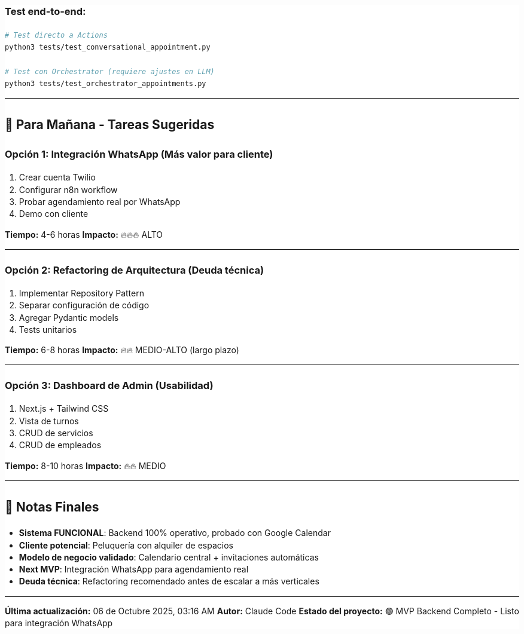 ### Test end-to-end:
```bash
# Test directo a Actions
python3 tests/test_conversational_appointment.py

# Test con Orchestrator (requiere ajustes en LLM)
python3 tests/test_orchestrator_appointments.py
```

---

## 🎯 Para Mañana - Tareas Sugeridas

### Opción 1: Integración WhatsApp (Más valor para cliente)
1. Crear cuenta Twilio
2. Configurar n8n workflow
3. Probar agendamiento real por WhatsApp
4. Demo con cliente

**Tiempo:** 4-6 horas
**Impacto:** 🔥🔥🔥 ALTO

---

### Opción 2: Refactoring de Arquitectura (Deuda técnica)
1. Implementar Repository Pattern
2. Separar configuración de código
3. Agregar Pydantic models
4. Tests unitarios

**Tiempo:** 6-8 horas
**Impacto:** 🔥🔥 MEDIO-ALTO (largo plazo)

---

### Opción 3: Dashboard de Admin (Usabilidad)
1. Next.js + Tailwind CSS
2. Vista de turnos
3. CRUD de servicios
4. CRUD de empleados

**Tiempo:** 8-10 horas
**Impacto:** 🔥🔥 MEDIO

---

## 📌 Notas Finales

- **Sistema FUNCIONAL**: Backend 100% operativo, probado con Google Calendar
- **Cliente potencial**: Peluquería con alquiler de espacios
- **Modelo de negocio validado**: Calendario central + invitaciones automáticas
- **Next MVP**: Integración WhatsApp para agendamiento real
- **Deuda técnica**: Refactoring recomendado antes de escalar a más verticales

---

**Última actualización:** 06 de Octubre 2025, 03:16 AM
**Autor:** Claude Code
**Estado del proyecto:** 🟢 MVP Backend Completo - Listo para integración WhatsApp
